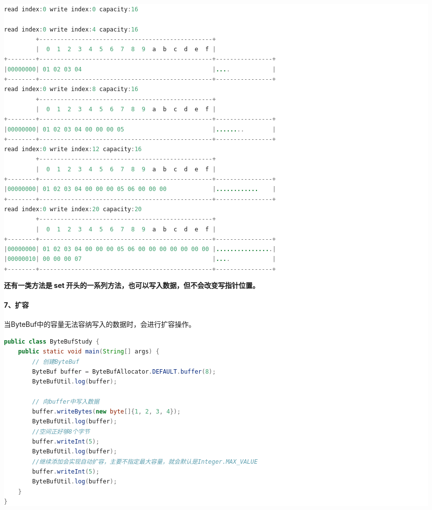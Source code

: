 ```java
read index:0 write index:0 capacity:16

read index:0 write index:4 capacity:16
         +-------------------------------------------------+
         |  0  1  2  3  4  5  6  7  8  9  a  b  c  d  e  f |
+--------+-------------------------------------------------+----------------+
|00000000| 01 02 03 04                                     |....            |
+--------+-------------------------------------------------+----------------+
read index:0 write index:8 capacity:16
         +-------------------------------------------------+
         |  0  1  2  3  4  5  6  7  8  9  a  b  c  d  e  f |
+--------+-------------------------------------------------+----------------+
|00000000| 01 02 03 04 00 00 00 05                         |........        |
+--------+-------------------------------------------------+----------------+
read index:0 write index:12 capacity:16
         +-------------------------------------------------+
         |  0  1  2  3  4  5  6  7  8  9  a  b  c  d  e  f |
+--------+-------------------------------------------------+----------------+
|00000000| 01 02 03 04 00 00 00 05 06 00 00 00             |............    |
+--------+-------------------------------------------------+----------------+
read index:0 write index:20 capacity:20
         +-------------------------------------------------+
         |  0  1  2  3  4  5  6  7  8  9  a  b  c  d  e  f |
+--------+-------------------------------------------------+----------------+
|00000000| 01 02 03 04 00 00 00 05 06 00 00 00 00 00 00 00 |................|
|00000010| 00 00 00 07                                     |....            |
+--------+-------------------------------------------------+----------------+
```

**还有一类方法是 set 开头的一系列方法，也可以写入数据，但不会改变写指针位置。**

#### 7、扩容

当ByteBuf中的容量无法容纳写入的数据时，会进行扩容操作。

```java
public class ByteBufStudy {
    public static void main(String[] args) {
        // 创建ByteBuf
        ByteBuf buffer = ByteBufAllocator.DEFAULT.buffer(8);
        ByteBufUtil.log(buffer);

        // 向buffer中写入数据
        buffer.writeBytes(new byte[]{1, 2, 3, 4});
        ByteBufUtil.log(buffer);
        //空间正好够8个字节
        buffer.writeInt(5);
        ByteBufUtil.log(buffer);
        //继续添加会实现自动扩容，主要不指定最大容量，就会默认是Integer.MAX_VALUE
        buffer.writeInt(5);
        ByteBufUtil.log(buffer);
    }
}
```
